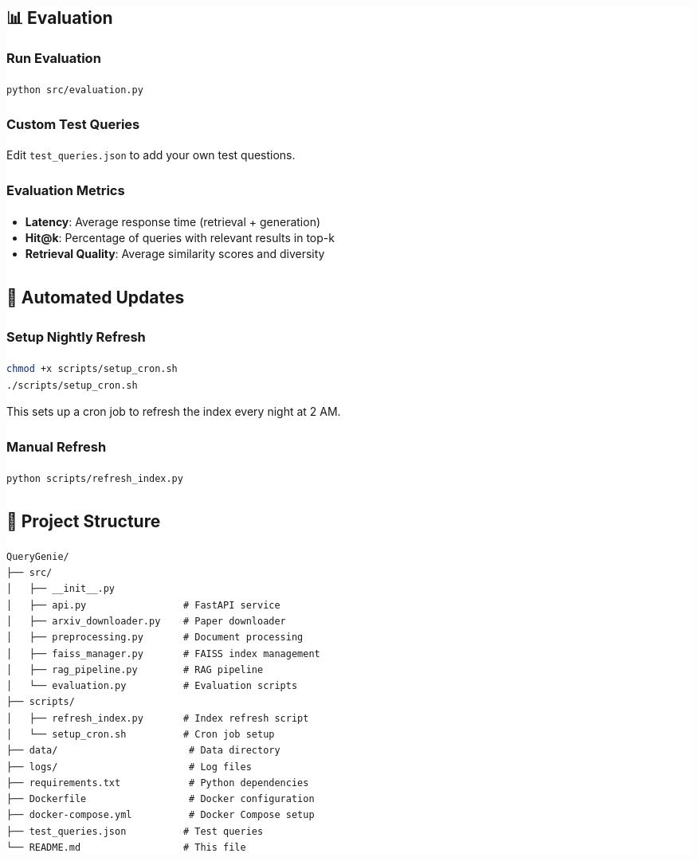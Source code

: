 ## 📊 Evaluation

### Run Evaluation

```bash
python src/evaluation.py
```

### Custom Test Queries

Edit `test_queries.json` to add your own test questions.

### Evaluation Metrics

- **Latency**: Average response time (retrieval + generation)
- **Hit@k**: Percentage of queries with relevant results in top-k
- **Retrieval Quality**: Average similarity scores and diversity

## 🔄 Automated Updates

### Setup Nightly Refresh

```bash
chmod +x scripts/setup_cron.sh
./scripts/setup_cron.sh
```

This sets up a cron job to refresh the index every night at 2 AM.

### Manual Refresh

```bash
python scripts/refresh_index.py
```

## 📁 Project Structure

```
QueryGenie/
├── src/
│   ├── __init__.py
│   ├── api.py                 # FastAPI service
│   ├── arxiv_downloader.py    # Paper downloader
│   ├── preprocessing.py       # Document processing
│   ├── faiss_manager.py       # FAISS index management
│   ├── rag_pipeline.py        # RAG pipeline
│   └── evaluation.py          # Evaluation scripts
├── scripts/
│   ├── refresh_index.py       # Index refresh script
│   └── setup_cron.sh          # Cron job setup
├── data/                       # Data directory
├── logs/                       # Log files
├── requirements.txt            # Python dependencies
├── Dockerfile                  # Docker configuration
├── docker-compose.yml          # Docker Compose setup
├── test_queries.json          # Test queries
└── README.md                  # This file
```
